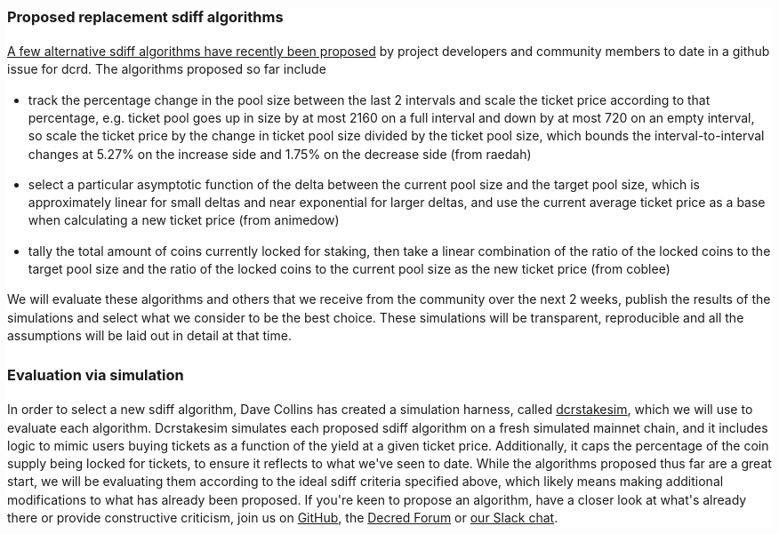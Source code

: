 ### Proposed replacement sdiff algorithms

[A few alternative sdiff algorithms have recently been proposed](https://github.com/decred/dcrd/issues/584) by project developers and community members to date in a github issue for dcrd.  The algorithms proposed so far include

* track the percentage change in the pool size between the last 2 intervals and scale the ticket price according to that percentage, e.g. ticket pool goes up in size by at most 2160 on a full interval and down by at most 720 on an empty interval, so scale the ticket price by the change in ticket pool size divided by the ticket pool size, which bounds the interval-to-interval changes at 5.27% on the increase side and 1.75% on the decrease side (from raedah)

* select a particular asymptotic function of the delta between the current pool size and the target pool size, which is approximately linear for small deltas and near exponential for larger deltas, and use the current average ticket price as a base when calculating a new ticket price (from animedow)

* tally the total amount of coins currently locked for staking, then take a linear combination of the ratio of the locked coins to the target pool size and the ratio of the locked coins to the current pool size as the new ticket price (from coblee)

We will evaluate these algorithms and others that we receive from the community over the next 2 weeks, publish the results of the simulations and select what we consider to be the best choice.  These simulations will be transparent, reproducible and all the assumptions will be laid out in detail at that time.

### Evaluation via simulation

In order to select a new sdiff algorithm, Dave Collins has created a simulation harness, called [dcrstakesim](https://github.com/davecgh/dcrstakesim/), which we will use to evaluate each algorithm.  Dcrstakesim simulates each proposed sdiff algorithm on a fresh simulated mainnet chain, and it includes logic to mimic users buying tickets as a function of the yield  at a given ticket price.  Additionally, it caps the percentage of the coin supply being locked for tickets, to ensure it reflects to what we've seen to date.  While the algorithms proposed thus far are a great start, we will be evaluating them according to the ideal sdiff criteria specified above, which likely means making additional modifications to what has already been proposed.  If you're keen to propose an algorithm, have a closer look at what's already there or provide constructive criticism, join us on [GitHub](https://github.com/decred/), the [Decred Forum](https://forum.decred.org/threads/a-new-ticket-price-algorithm.5234/) or [our Slack chat](https://slack.decred.org).

